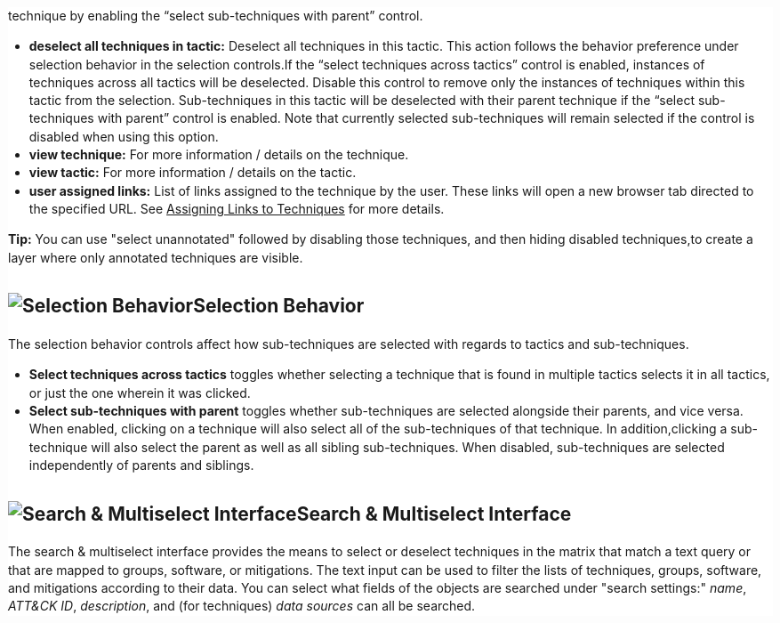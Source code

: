   technique by enabling the “select sub-techniques with parent” control.
- <b>deselect all techniques in tactic:</b> Deselect all techniques in this tactic. This action follows the behavior
  preference under <span class="anchor-link">selection behavior</span> in the selection controls.If the “select
  techniques across tactics” control is enabled, instances of techniques across all tactics will be deselected. Disable
  this control to remove only the instances of techniques within this tactic from the selection. Sub-techniques in this
  tactic will be deselected with their parent technique if the “select sub-techniques with parent” control is enabled.
  Note that currently selected sub-techniques will remain selected if the control is disabled when using this option.
- <b>view technique:</b> For more information / details on the technique.
- <b>view tactic:</b> For more information / details on the tactic.
- <b>user assigned links:</b> List of links assigned to the technique by the user. These links will open a new browser tab directed to the
specified URL. See <a href="#assigning-links-to-techniques">Assigning Links to Techniques</a> for more details.

<b>Tip:</b> You can use "select unannotated" followed by disabling those techniques, and then hiding disabled
techniques,to create a layer where only annotated techniques are visible.

## ![Selection Behavior](nav-app/src/assets/icons/ic_lock_black_24px.svg)Selection Behavior

The selection behavior controls affect how sub-techniques are selected with regards to tactics and sub-techniques.

- <b>Select techniques across tactics</b> toggles whether selecting a technique that is found in multiple tactics
  selects it in all tactics, or just the one wherein it was clicked.
- <b>Select sub-techniques with parent</b> toggles whether sub-techniques are selected alongside their parents, and vice
  versa. When enabled, clicking on a technique will also select all of the sub-techniques of that technique. In
  addition,clicking a sub-technique will also select the parent as well as all sibling sub-techniques. When disabled,
  sub-techniques are selected independently of parents and siblings.

## ![Search & Multiselect Interface](nav-app/src/assets/icons/ic_search_black_24px.svg)Search & Multiselect Interface

The search & multiselect interface provides the means to select or deselect techniques in the matrix that match a text
query or that are mapped to groups, software, or mitigations. The text input can be used to filter the lists of
techniques, groups, software, and mitigations according to their data. You can select what fields of the objects are
searched under "search settings:" <i>name</i>, <i>ATT&CK ID</i>, <i>description</i>, and (for techniques) <i>data
sources</i> can all be searched.
